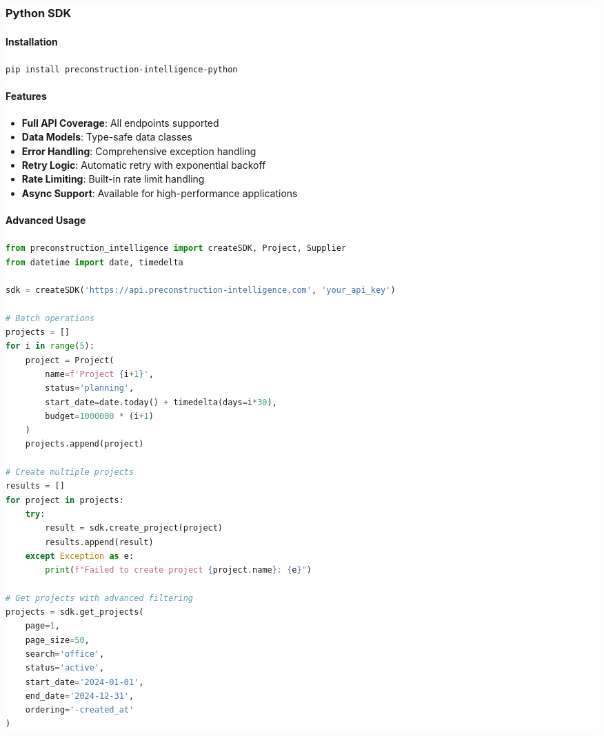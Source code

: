 ### Python SDK

#### Installation
```bash
pip install preconstruction-intelligence-python
```

#### Features
- **Full API Coverage**: All endpoints supported
- **Data Models**: Type-safe data classes
- **Error Handling**: Comprehensive exception handling
- **Retry Logic**: Automatic retry with exponential backoff
- **Rate Limiting**: Built-in rate limit handling
- **Async Support**: Available for high-performance applications

#### Advanced Usage
```python
from preconstruction_intelligence import createSDK, Project, Supplier
from datetime import date, timedelta

sdk = createSDK('https://api.preconstruction-intelligence.com', 'your_api_key')

# Batch operations
projects = []
for i in range(5):
    project = Project(
        name=f'Project {i+1}',
        status='planning',
        start_date=date.today() + timedelta(days=i*30),
        budget=1000000 * (i+1)
    )
    projects.append(project)

# Create multiple projects
results = []
for project in projects:
    try:
        result = sdk.create_project(project)
        results.append(result)
    except Exception as e:
        print(f"Failed to create project {project.name}: {e}")

# Get projects with advanced filtering
projects = sdk.get_projects(
    page=1,
    page_size=50,
    search='office',
    status='active',
    start_date='2024-01-01',
    end_date='2024-12-31',
    ordering='-created_at'
)
```
